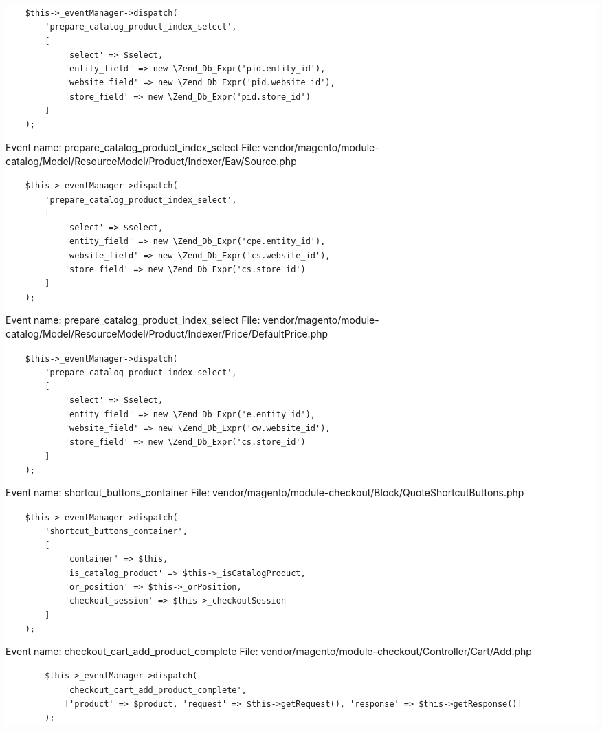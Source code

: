         $this->_eventManager->dispatch(
            'prepare_catalog_product_index_select',
            [
                'select' => $select,
                'entity_field' => new \Zend_Db_Expr('pid.entity_id'),
                'website_field' => new \Zend_Db_Expr('pid.website_id'),
                'store_field' => new \Zend_Db_Expr('pid.store_id')
            ]
        );
		
Event name: prepare_catalog_product_index_select
File: vendor/magento/module-catalog/Model/ResourceModel/Product/Indexer/Eav/Source.php

        $this->_eventManager->dispatch(
            'prepare_catalog_product_index_select',
            [
                'select' => $select,
                'entity_field' => new \Zend_Db_Expr('cpe.entity_id'),
                'website_field' => new \Zend_Db_Expr('cs.website_id'),
                'store_field' => new \Zend_Db_Expr('cs.store_id')
            ]
        );
		
Event name: prepare_catalog_product_index_select
File: vendor/magento/module-catalog/Model/ResourceModel/Product/Indexer/Price/DefaultPrice.php

        $this->_eventManager->dispatch(
            'prepare_catalog_product_index_select',
            [
                'select' => $select,
                'entity_field' => new \Zend_Db_Expr('e.entity_id'),
                'website_field' => new \Zend_Db_Expr('cw.website_id'),
                'store_field' => new \Zend_Db_Expr('cs.store_id')
            ]
        );
		
Event name: shortcut_buttons_container
File: vendor/magento/module-checkout/Block/QuoteShortcutButtons.php

        $this->_eventManager->dispatch(
            'shortcut_buttons_container',
            [
                'container' => $this,
                'is_catalog_product' => $this->_isCatalogProduct,
                'or_position' => $this->_orPosition,
                'checkout_session' => $this->_checkoutSession
            ]
        );
		
Event name: checkout_cart_add_product_complete
File: vendor/magento/module-checkout/Controller/Cart/Add.php

            $this->_eventManager->dispatch(
                'checkout_cart_add_product_complete',
                ['product' => $product, 'request' => $this->getRequest(), 'response' => $this->getResponse()]
            );
		
